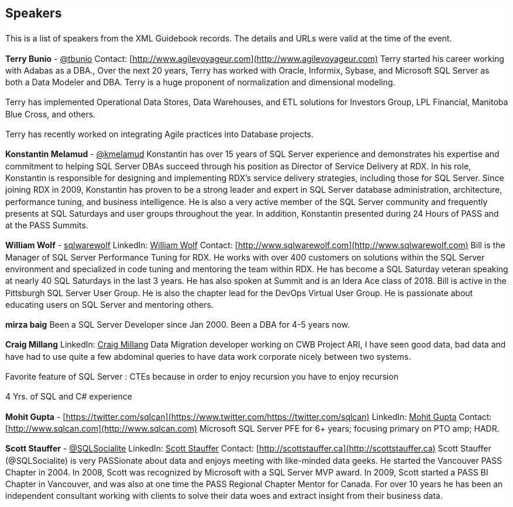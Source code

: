## <a name="#speakers"></a>Speakers
This is a list of speakers from the XML Guidebook records. The details and URLs were valid at the time of the event.
 
 
**Terry Bunio**  - [@tbunio](https://www.twitter.com/@tbunio)
Contact: [http://www.agilevoyageur.com](http://www.agilevoyageur.com)
Terry started his career working with Adabas as a DBA., Over the next 20 years, Terry has worked with Oracle, Informix, Sybase, and Microsoft SQL Server as both a Data Modeler and DBA. Terry is a huge proponent of normalization and dimensional modeling. 

Terry has implemented Operational Data Stores, Data Warehouses, and ETL solutions for Investors Group, LPL Financial, Manitoba Blue Cross, and others.

Terry has recently worked on integrating Agile practices into Database projects.
 
**Konstantin Melamud**  - [@kmelamud](https://www.twitter.com/@kmelamud)
Konstantin has over 15 years of SQL Server experience and demonstrates his expertise and commitment to helping SQL Server DBAs succeed through his position as Director of Service Delivery at RDX.  In his role, Konstantin is responsible for designing and implementing RDX’s service delivery strategies, including those for SQL Server. Since joining RDX in 2009, Konstantin has proven to be a strong leader and expert in SQL Server database administration, architecture, performance tuning, and business intelligence. He is also a very active member of the SQL Server community and frequently presents at SQL Saturdays and user groups throughout the year. In addition, Konstantin presented during 24 Hours of PASS  and at the PASS Summits.
 
**William Wolf**  - [sqlwarewolf](https://www.twitter.com/sqlwarewolf)
LinkedIn: [William Wolf](https://www.linkedin.com/in/williamjwolf)
Contact: [http://www.sqlwarewolf.com](http://www.sqlwarewolf.com)
Bill is the Manager of SQL Server Performance Tuning for RDX.  He works with over 400 customers on solutions within the SQL Server environment and specialized in code tuning and mentoring the team within RDX. He has become a SQL Saturday veteran speaking at nearly 40 SQL Saturdays in the last 3 years.  He has also spoken at Summit and is an Idera Ace class of 2018. Bill is active in the Pittsburgh SQL Server User Group.  He is also the chapter lead for the DevOps Virtual User Group. He is passionate about educating users on SQL Server and mentoring others.
 
**mirza baig** 
Been a SQL Server Developer since Jan 2000. Been a DBA for 4-5 years now.
 
**Craig Millang** 
LinkedIn: [Craig Millang](https://www.linkedin.com/in/craigmillang)
Data Migration developer working on CWB Project ARI, I have seen good data, bad data and have had to use quite a few abdominal queries to have data work corporate nicely between two systems. 

Favorite feature of SQL Server : CTEs because in order to enjoy recursion you have to enjoy recursion 

4 Yrs. of SQL and C# experience 
 
**Mohit Gupta**  - [https://twitter.com/sqlcan](https://www.twitter.com/https://twitter.com/sqlcan)
LinkedIn: [Mohit Gupta](https://www.linkedin.com/in/guptamohitk)
Contact: [http://www.sqlcan.com](http://www.sqlcan.com)
Microsoft SQL Server PFE for 6+ years; focusing primary on PTO amp; HADR.
 
**Scott Stauffer**  - [@SQLSocialite](https://www.twitter.com/@SQLSocialite)
LinkedIn: [Scott Stauffer](http://www.linkedin.com/in/scottstauffer)
Contact: [http://scottstauffer.ca](http://scottstauffer.ca)
Scott Stauffer (@SQLSocialite) is very PASSionate about data and enjoys meeting with like-minded data geeks. He started the Vancouver PASS Chapter in 2004. In 2008, Scott was recognized by Microsoft with a SQL Server MVP award. In 2009, Scott started a PASS BI Chapter in Vancouver, and was also at one time the PASS Regional Chapter Mentor for Canada. For over 10 years he has been an independent consultant working with clients to solve their data woes and extract insight from their business data.
 
